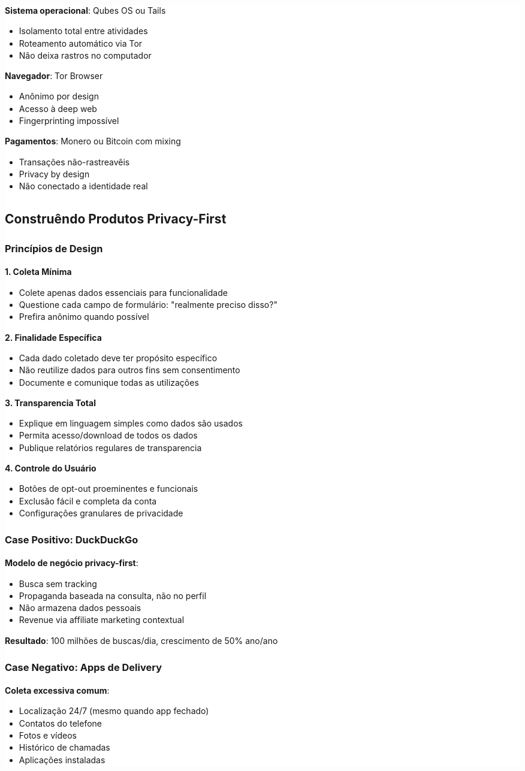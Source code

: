 **Sistema operacional**: Qubes OS ou Tails
- Isolamento total entre atividades
- Roteamento automático via Tor
- Não deixa rastros no computador

**Navegador**: Tor Browser
- Anônimo por design
- Acesso à deep web
- Fingerprinting impossível

**Pagamentos**: Monero ou Bitcoin com mixing
- Transações não-rastreavêis
- Privacy by design
- Não conectado a identidade real

## Construêndo Produtos Privacy-First

### Princípios de Design

**1. Coleta Mínima**
- Colete apenas dados essenciais para funcionalidade
- Questione cada campo de formulário: "realmente preciso disso?"
- Prefira anônimo quando possível

**2. Finalidade Específica**
- Cada dado coletado deve ter propósito específico
- Não reutilize dados para outros fins sem consentimento
- Documente e comunique todas as utilizações

**3. Transparencia Total**
- Explique em linguagem simples como dados são usados
- Permita acesso/download de todos os dados
- Publique relatórios regulares de transparencia

**4. Controle do Usuário**
- Botões de opt-out proeminentes e funcionais
- Exclusão fácil e completa da conta
- Configurações granulares de privacidade

### Case Positivo: DuckDuckGo

**Modelo de negócio privacy-first**:
- Busca sem tracking
- Propaganda baseada na consulta, não no perfil
- Não armazena dados pessoais
- Revenue via affiliate marketing contextual

**Resultado**: 100 milhões de buscas/dia, crescimento de 50% ano/ano

### Case Negativo: Apps de Delivery

**Coleta excessiva comum**:
- Localização 24/7 (mesmo quando app fechado)
- Contatos do telefone
- Fotos e vídeos
- Histórico de chamadas
- Aplicações instaladas
